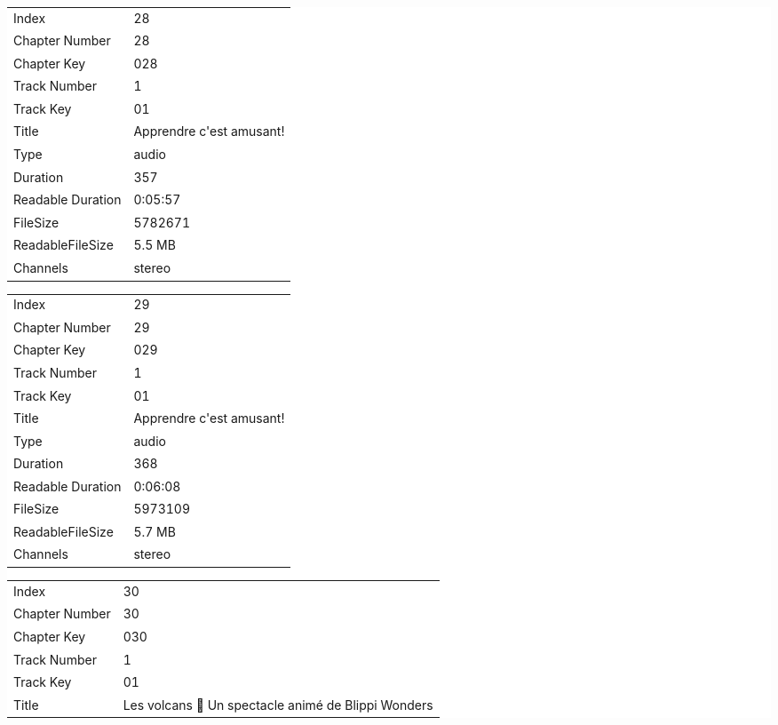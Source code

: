 |  |  |
| - | - |
| Index | 28 |
| Chapter Number | 28 |
| Chapter Key | 028 |
| Track Number | 1 |
| Track Key | 01 |
| Title | Apprendre c'est amusant! |
| Type | audio |
| Duration | 357 |
| Readable Duration | 0:05:57 |
| FileSize | 5782671 |
| ReadableFileSize | 5.5 MB |
| Channels | stereo |

|  |  |
| - | - |
| Index | 29 |
| Chapter Number | 29 |
| Chapter Key | 029 |
| Track Number | 1 |
| Track Key | 01 |
| Title | Apprendre c'est amusant! |
| Type | audio |
| Duration | 368 |
| Readable Duration | 0:06:08 |
| FileSize | 5973109 |
| ReadableFileSize | 5.7 MB |
| Channels | stereo |

|  |  |
| - | - |
| Index | 30 |
| Chapter Number | 30 |
| Chapter Key | 030 |
| Track Number | 1 |
| Track Key | 01 |
| Title | Les volcans 🔎 Un spectacle animé de Blippi Wonders |